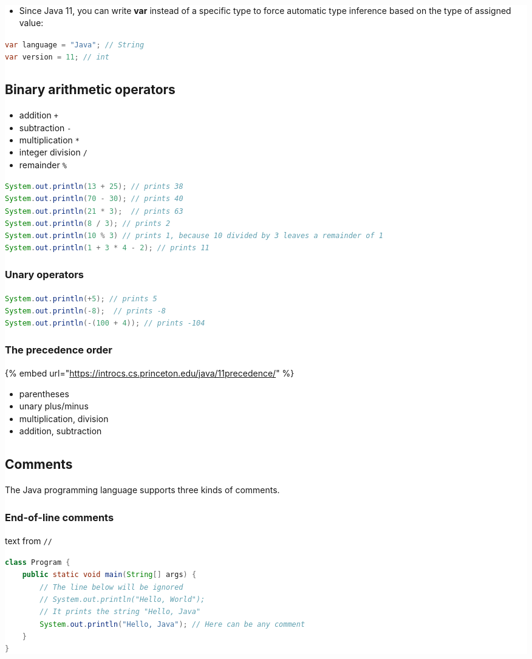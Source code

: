 * Since Java 11, you can write **var** instead of a specific type to force automatic type inference based on the type of assigned value:

```java
var language = "Java"; // String
var version = 11; // int
```

## Binary arithmetic operators

* addition `+`
* subtraction `-`
* multiplication `*`
* integer division `/`
* remainder `%`

```java
System.out.println(13 + 25); // prints 38
System.out.println(70 - 30); // prints 40
System.out.println(21 * 3);  // prints 63
System.out.println(8 / 3); // prints 2
System.out.println(10 % 3) // prints 1, because 10 divided by 3 leaves a remainder of 1
System.out.println(1 + 3 * 4 - 2); // prints 11
```

### Unary operators <a href="unary-operators" id="unary-operators"></a>

```java
System.out.println(+5); // prints 5
System.out.println(-8);  // prints -8
System.out.println(-(100 + 4)); // prints -104
```

### The precedence order <a href="the-precedence-order" id="the-precedence-order"></a>

{% embed url="https://introcs.cs.princeton.edu/java/11precedence/" %}

* parentheses
* unary plus/minus
* multiplication, division
* addition, subtraction

## Comments

The Java programming language supports three kinds of comments.

### **End-of-line comments** <a href="strong-end-of-line-comments-strong" id="strong-end-of-line-comments-strong"></a>

text from `//`

```java
class Program {
    public static void main(String[] args) {
        // The line below will be ignored
        // System.out.println("Hello, World");
        // It prints the string "Hello, Java"
        System.out.println("Hello, Java"); // Here can be any comment
    }
}
```
